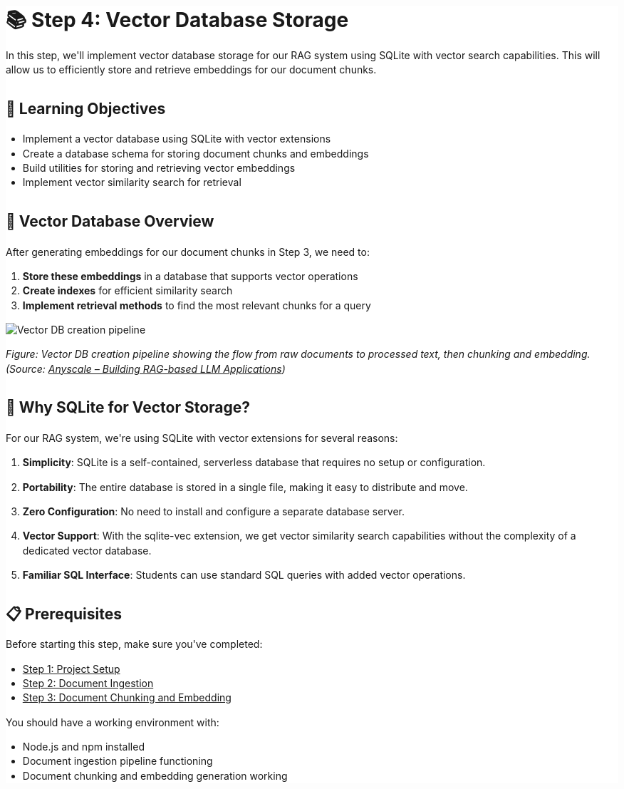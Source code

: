 # 📚 Step 4: Vector Database Storage

In this step, we'll implement vector database storage for our RAG system using SQLite with vector search capabilities. This will allow us to efficiently store and retrieve embeddings for our document chunks.

## 🎯 Learning Objectives
- Implement a vector database using SQLite with vector extensions
- Create a database schema for storing document chunks and embeddings
- Build utilities for storing and retrieving vector embeddings
- Implement vector similarity search for retrieval

## 💾 Vector Database Overview

After generating embeddings for our document chunks in Step 3, we need to:

1. **Store these embeddings** in a database that supports vector operations
2. **Create indexes** for efficient similarity search
3. **Implement retrieval methods** to find the most relevant chunks for a query

![Vector DB creation pipeline](https://images.ctfassets.net/xjan103pcp94/3q5HUANQ4kS0V23cgEP0JF/ef3b62c5bc5c5c11b734fd3b73f6ea28/image3.png)

*Figure: Vector DB creation pipeline showing the flow from raw documents to processed text, then chunking and embedding. (Source: [Anyscale – Building RAG-based LLM Applications](https://www.anyscale.com/blog/a-comprehensive-guide-for-building-rag-based-llm-applications-part-1))*


## 💾 Why SQLite for Vector Storage?

For our RAG system, we're using SQLite with vector extensions for several reasons:

1. **Simplicity**: SQLite is a self-contained, serverless database that requires no setup or configuration.

2. **Portability**: The entire database is stored in a single file, making it easy to distribute and move.

3. **Zero Configuration**: No need to install and configure a separate database server.

4. **Vector Support**: With the sqlite-vec extension, we get vector similarity search capabilities without the complexity of a dedicated vector database.

5. **Familiar SQL Interface**: Students can use standard SQL queries with added vector operations.

## 📋 Prerequisites

Before starting this step, make sure you've completed:
- [Step 1: Project Setup](../step-01/README.md)
- [Step 2: Document Ingestion](../step-02/README.md)
- [Step 3: Document Chunking and Embedding](../step-03/README.md)

You should have a working environment with:
- Node.js and npm installed
- Document ingestion pipeline functioning
- Document chunking and embedding generation working
